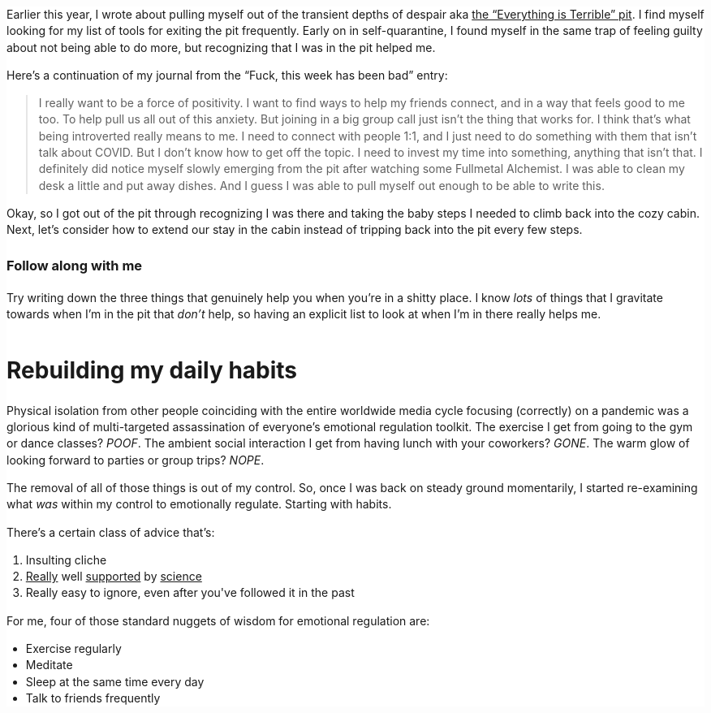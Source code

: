 Earlier this year, I wrote about pulling myself out of the transient depths of despair aka [the “Everything is Terrible” pit](http://jamie-wong.com/post/the-pit/). I find myself looking for my list of tools for exiting the pit frequently. Early on in self-quarantine, I found myself in the same trap of feeling guilty about not being able to do more, but recognizing that I was in the pit helped me.

Here’s a continuation of my journal from the “Fuck, this week has been bad” entry:


> I really want to be a force of positivity. I want to find ways to help my friends connect, and in a way that feels good to me too. To help pull us all out of this anxiety. But joining in a big group call just isn’t the thing that works for. I think that’s what being introverted really means to me. I need to connect with people 1:1, and I just need to do something with them that isn’t talk about COVID. But I don’t know how to get off the topic. I need to invest my time into something, anything that isn’t that. I definitely did notice myself slowly emerging from the pit after watching some Fullmetal Alchemist. I was able to clean my desk a little and put away dishes. And I guess I was able to pull myself out enough to be able to write this.


Okay, so I got out of the pit through recognizing I was there and taking the baby steps I needed to climb back into the cozy cabin. Next, let’s consider how to extend our stay in the cabin instead of tripping back into the pit every few steps.

<div class="follow-along">
<h3>Follow along with me</h3>

Try writing down the three things that genuinely help you when you’re in a shitty place. I know <em>lots</em> of things that I gravitate towards when I’m in the pit that <em>don’t</em> help, so having an explicit list to look at when I’m in there really helps me.
</div>

# Rebuilding my daily habits

Physical isolation from other people coinciding with the entire worldwide media cycle focusing (correctly) on a pandemic was a glorious kind of multi-targeted assassination of everyone’s emotional regulation toolkit. The exercise I get from going to the gym or dance classes? *POOF*. The ambient social interaction I get from having lunch with your coworkers? *GONE*. The warm glow of looking forward to parties or group trips? *NOPE*.

The removal of all of those things is out of my control. So, once I was back on steady ground momentarily, I started re-examining what *was* within my control to emotionally regulate. Starting with habits.

There’s a certain class of advice that’s:

1. Insulting cliche
2. [Really](https://www.ncbi.nlm.nih.gov/pmc/articles/PMC2729718/) well [supported](https://www.ncbi.nlm.nih.gov/pmc/articles/PMC6795685/) by [science](https://www.sciencedirect.com/science/article/pii/S1469029206000069)
3. Really easy to ignore, even after you've followed it in the past

For me, four of those standard nuggets of wisdom for emotional regulation are:

- Exercise regularly
- Meditate
- Sleep at the same time every day
- Talk to friends frequently

